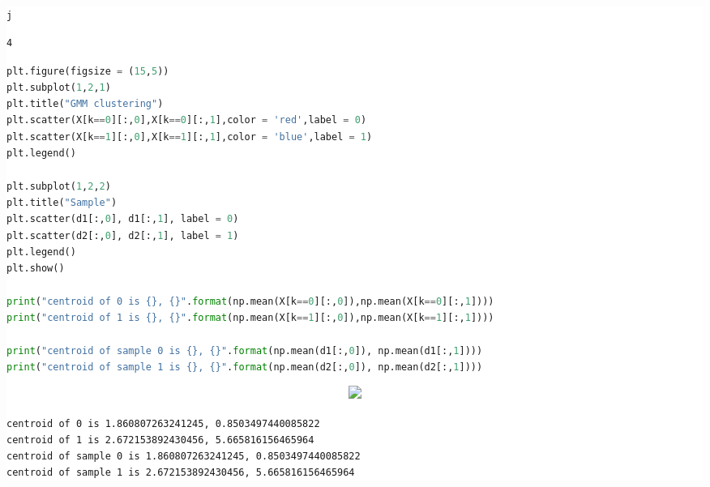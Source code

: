 
```python
j
```




    4




```python
plt.figure(figsize = (15,5))
plt.subplot(1,2,1)
plt.title("GMM clustering")
plt.scatter(X[k==0][:,0],X[k==0][:,1],color = 'red',label = 0)
plt.scatter(X[k==1][:,0],X[k==1][:,1],color = 'blue',label = 1)
plt.legend()

plt.subplot(1,2,2)
plt.title("Sample")
plt.scatter(d1[:,0], d1[:,1], label = 0)
plt.scatter(d2[:,0], d2[:,1], label = 1)
plt.legend()
plt.show()

print("centroid of 0 is {}, {}".format(np.mean(X[k==0][:,0]),np.mean(X[k==0][:,1])))
print("centroid of 1 is {}, {}".format(np.mean(X[k==1][:,0]),np.mean(X[k==1][:,1])))

print("centroid of sample 0 is {}, {}".format(np.mean(d1[:,0]), np.mean(d1[:,1])))
print("centroid of sample 1 is {}, {}".format(np.mean(d2[:,0]), np.mean(d2[:,1])))
```


    
<center><img src = "https://user-images.githubusercontent.com/112631941/189258893-2aff2cf4-ff3f-4727-8298-6f8fe7971dc3.png"></center>
    


    centroid of 0 is 1.860807263241245, 0.8503497440085822
    centroid of 1 is 2.672153892430456, 5.665816156465964
    centroid of sample 0 is 1.860807263241245, 0.8503497440085822
    centroid of sample 1 is 2.672153892430456, 5.665816156465964
    

